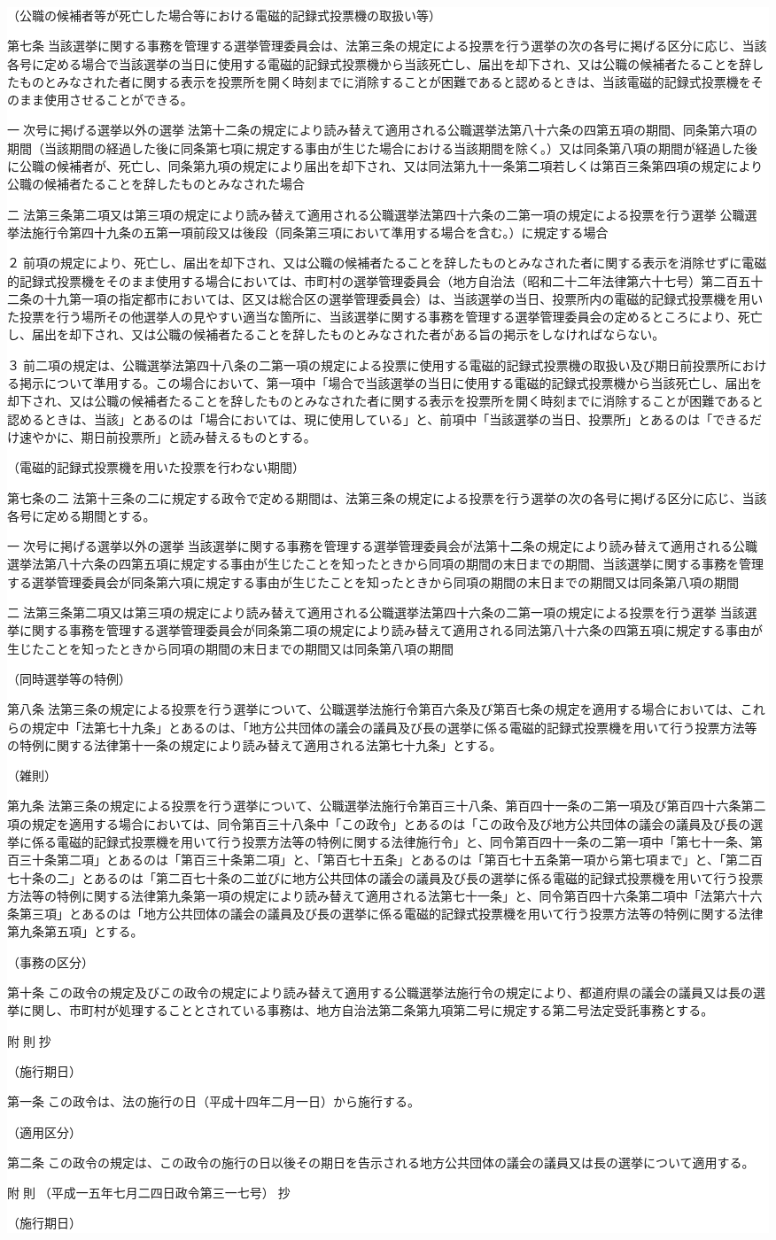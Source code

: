 （公職の候補者等が死亡した場合等における電磁的記録式投票機の取扱い等）

第七条 当該選挙に関する事務を管理する選挙管理委員会は、法第三条の規定による投票を行う選挙の次の各号に掲げる区分に応じ、当該各号に定める場合で当該選挙の当日に使用する電磁的記録式投票機から当該死亡し、届出を却下され、又は公職の候補者たることを辞したものとみなされた者に関する表示を投票所を開く時刻までに消除することが困難であると認めるときは、当該電磁的記録式投票機をそのまま使用させることができる。

一 次号に掲げる選挙以外の選挙 法第十二条の規定により読み替えて適用される公職選挙法第八十六条の四第五項の期間、同条第六項の期間（当該期間の経過した後に同条第七項に規定する事由が生じた場合における当該期間を除く。）又は同条第八項の期間が経過した後に公職の候補者が、死亡し、同条第九項の規定により届出を却下され、又は同法第九十一条第二項若しくは第百三条第四項の規定により公職の候補者たることを辞したものとみなされた場合

二 法第三条第二項又は第三項の規定により読み替えて適用される公職選挙法第四十六条の二第一項の規定による投票を行う選挙 公職選挙法施行令第四十九条の五第一項前段又は後段（同条第三項において準用する場合を含む。）に規定する場合

２ 前項の規定により、死亡し、届出を却下され、又は公職の候補者たることを辞したものとみなされた者に関する表示を消除せずに電磁的記録式投票機をそのまま使用する場合においては、市町村の選挙管理委員会（地方自治法（昭和二十二年法律第六十七号）第二百五十二条の十九第一項の指定都市においては、区又は総合区の選挙管理委員会）は、当該選挙の当日、投票所内の電磁的記録式投票機を用いた投票を行う場所その他選挙人の見やすい適当な箇所に、当該選挙に関する事務を管理する選挙管理委員会の定めるところにより、死亡し、届出を却下され、又は公職の候補者たることを辞したものとみなされた者がある旨の掲示をしなければならない。

３ 前二項の規定は、公職選挙法第四十八条の二第一項の規定による投票に使用する電磁的記録式投票機の取扱い及び期日前投票所における掲示について準用する。この場合において、第一項中「場合で当該選挙の当日に使用する電磁的記録式投票機から当該死亡し、届出を却下され、又は公職の候補者たることを辞したものとみなされた者に関する表示を投票所を開く時刻までに消除することが困難であると認めるときは、当該」とあるのは「場合においては、現に使用している」と、前項中「当該選挙の当日、投票所」とあるのは「できるだけ速やかに、期日前投票所」と読み替えるものとする。

（電磁的記録式投票機を用いた投票を行わない期間）

第七条の二 法第十三条の二に規定する政令で定める期間は、法第三条の規定による投票を行う選挙の次の各号に掲げる区分に応じ、当該各号に定める期間とする。

一 次号に掲げる選挙以外の選挙 当該選挙に関する事務を管理する選挙管理委員会が法第十二条の規定により読み替えて適用される公職選挙法第八十六条の四第五項に規定する事由が生じたことを知ったときから同項の期間の末日までの期間、当該選挙に関する事務を管理する選挙管理委員会が同条第六項に規定する事由が生じたことを知ったときから同項の期間の末日までの期間又は同条第八項の期間

二 法第三条第二項又は第三項の規定により読み替えて適用される公職選挙法第四十六条の二第一項の規定による投票を行う選挙 当該選挙に関する事務を管理する選挙管理委員会が同条第二項の規定により読み替えて適用される同法第八十六条の四第五項に規定する事由が生じたことを知ったときから同項の期間の末日までの期間又は同条第八項の期間

（同時選挙等の特例）

第八条 法第三条の規定による投票を行う選挙について、公職選挙法施行令第百六条及び第百七条の規定を適用する場合においては、これらの規定中「法第七十九条」とあるのは、「地方公共団体の議会の議員及び長の選挙に係る電磁的記録式投票機を用いて行う投票方法等の特例に関する法律第十一条の規定により読み替えて適用される法第七十九条」とする。

（雑則）

第九条 法第三条の規定による投票を行う選挙について、公職選挙法施行令第百三十八条、第百四十一条の二第一項及び第百四十六条第二項の規定を適用する場合においては、同令第百三十八条中「この政令」とあるのは「この政令及び地方公共団体の議会の議員及び長の選挙に係る電磁的記録式投票機を用いて行う投票方法等の特例に関する法律施行令」と、同令第百四十一条の二第一項中「第七十一条、第百三十条第二項」とあるのは「第百三十条第二項」と、「第百七十五条」とあるのは「第百七十五条第一項から第七項まで」と、「第二百七十条の二」とあるのは「第二百七十条の二並びに地方公共団体の議会の議員及び長の選挙に係る電磁的記録式投票機を用いて行う投票方法等の特例に関する法律第九条第一項の規定により読み替えて適用される法第七十一条」と、同令第百四十六条第二項中「法第六十六条第三項」とあるのは「地方公共団体の議会の議員及び長の選挙に係る電磁的記録式投票機を用いて行う投票方法等の特例に関する法律第九条第五項」とする。

（事務の区分）

第十条 この政令の規定及びこの政令の規定により読み替えて適用する公職選挙法施行令の規定により、都道府県の議会の議員又は長の選挙に関し、市町村が処理することとされている事務は、地方自治法第二条第九項第二号に規定する第二号法定受託事務とする。

附 則 抄

（施行期日）

第一条 この政令は、法の施行の日（平成十四年二月一日）から施行する。

（適用区分）

第二条 この政令の規定は、この政令の施行の日以後その期日を告示される地方公共団体の議会の議員又は長の選挙について適用する。

附 則 （平成一五年七月二四日政令第三一七号） 抄

（施行期日）
